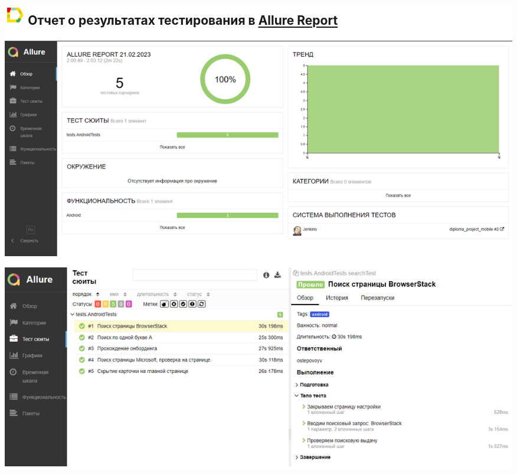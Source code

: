 ## <img width="4%" title="Allure Report" src="media/logo/Allure_Report.svg"> Отчет о результатах тестирования в [Allure Report](https://jenkins.autotests.cloud/job/diploma_project_mobile/1/allure/)

<p align="center">
  <img src="media/screen/allure_1.png" alt="allure-report_1" width="900">
</p>

<p align="center">
  <img src="media/screen/allure_2.png" alt="allure-report_2" width="900">
</p>
